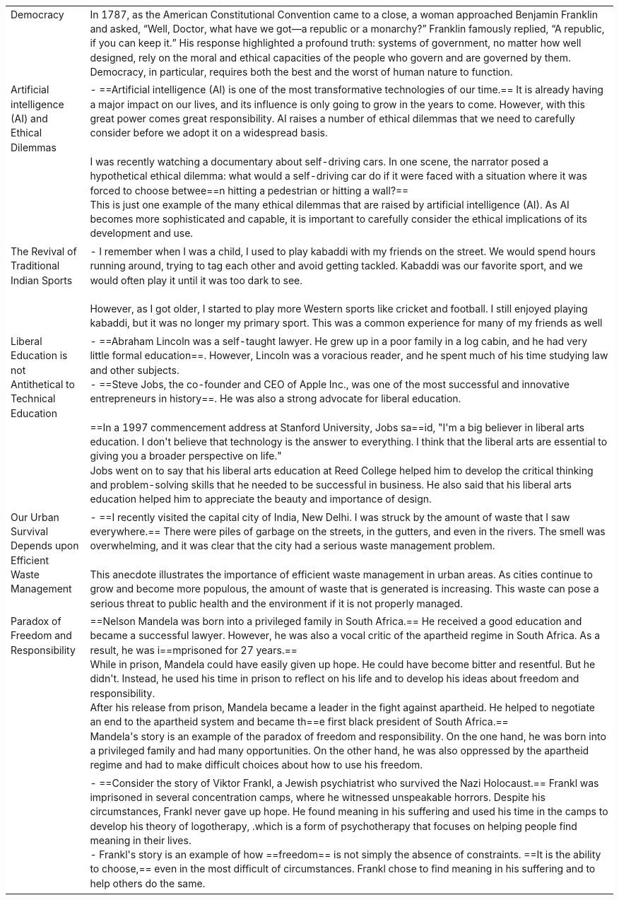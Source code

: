 |   |   |
|---|---|
|Democracy|In 1787, as the American Constitutional Convention came to a close, a woman approached Benjamin Franklin and asked, “Well, Doctor, what have we got—a republic or a monarchy?” Franklin famously replied, “A republic, if you can keep it.” His response highlighted a profound truth: systems of government, no matter how well designed, rely on the moral and ethical capacities of the people who govern and are governed by them. Democracy, in particular, requires both the best and the worst of human nature to function.|
|Artificial intelligence (AI) and Ethical Dilemmas|- ==Artificial intelligence (AI) is one of the most transformative technologies of our time.== It is already having a major impact on our lives, and its influence is only going to grow in the years to come. However, with this great power comes great responsibility. AI raises a number of ethical dilemmas that we need to carefully consider before we adopt it on a widespread basis.<br><br>I was recently watching a documentary about self-driving cars. In one scene, the narrator posed a hypothetical ethical dilemma: what would a self-driving car do if it were faced with a situation where it was forced to choose betwee==n hitting a pedestrian or hitting a wall?==  <br>This is just one example of the many ethical dilemmas that are raised by artificial intelligence (AI). As AI becomes more sophisticated and capable, it is important to carefully consider the ethical implications of its development and use.|
|The Revival of Traditional Indian Sports|- I remember when I was a child, I used to play kabaddi with my friends on the street. We would spend hours running around, trying to tag each other and avoid getting tackled. Kabaddi was our favorite sport, and we would often play it until it was too dark to see.<br><br>However, as I got older, I started to play more Western sports like cricket and football. I still enjoyed playing kabaddi, but it was no longer my primary sport. This was a common experience for many of my friends as well|
|Liberal Education is not Antithetical to Technical Education|- ==Abraham Lincoln was a self-taught lawyer. He grew up in a poor family in a log cabin, and he had very little formal education==. However, Lincoln was a voracious reader, and he spent much of his time studying law and other subjects.<br>- ==Steve Jobs, the co-founder and CEO of Apple Inc., was one of the most successful and innovative entrepreneurs in history==. He was also a strong advocate for liberal education.<br><br>==In a 1997 commencement address at Stanford University, Jobs sa==id, "I'm a big believer in liberal arts education. I don't believe that technology is the answer to everything. I think that the liberal arts are essential to giving you a broader perspective on life."  <br>Jobs went on to say that his liberal arts education at Reed College helped him to develop the critical thinking and problem-solving skills that he needed to be successful in business. He also said that his liberal arts education helped him to appreciate the beauty and importance of design.|
|Our Urban Survival Depends upon Efficient Waste Management|- ==I recently visited the capital city of India, New Delhi. I was struck by the amount of waste that I saw everywhere.== There were piles of garbage on the streets, in the gutters, and even in the rivers. The smell was overwhelming, and it was clear that the city had a serious waste management problem.<br><br>This anecdote illustrates the importance of efficient waste management in urban areas. As cities continue to grow and become more populous, the amount of waste that is generated is increasing. This waste can pose a serious threat to public health and the environment if it is not properly managed.|
|Paradox of Freedom and Responsibility|==Nelson Mandela was born into a privileged family in South Africa.== He received a good education and became a successful lawyer. However, he was also a vocal critic of the apartheid regime in South Africa. As a result, he was i==mprisoned for 27 years.==  <br>While in prison, Mandela could have easily given up hope. He could have become bitter and resentful. But he didn't. Instead, he used his time in prison to reflect on his life and to develop his ideas about freedom and responsibility.  <br>After his release from prison, Mandela became a leader in the fight against apartheid. He helped to negotiate an end to the apartheid system and became th==e first black president of South Africa.==  <br>Mandela's story is an example of the paradox of freedom and responsibility. On the one hand, he was born into a privileged family and had many opportunities. On the other hand, he was also oppressed by the apartheid regime and had to make difficult choices about how to use his freedom.|
||- ==Consider the story of Viktor Frankl, a Jewish psychiatrist who survived the Nazi Holocaust.== Frankl was imprisoned in several concentration camps, where he witnessed unspeakable horrors. Despite his circumstances, Frankl never gave up hope. He found meaning in his suffering and used his time in the camps to develop his theory of logotherapy, .which is a form of psychotherapy that focuses on helping people find meaning in their lives.<br>- Frankl's story is an example of how ==freedom== is not simply the absence of constraints. ==It is the ability to choose,== even in the most difficult of circumstances. Frankl chose to find meaning in his suffering and to help others do the same.|